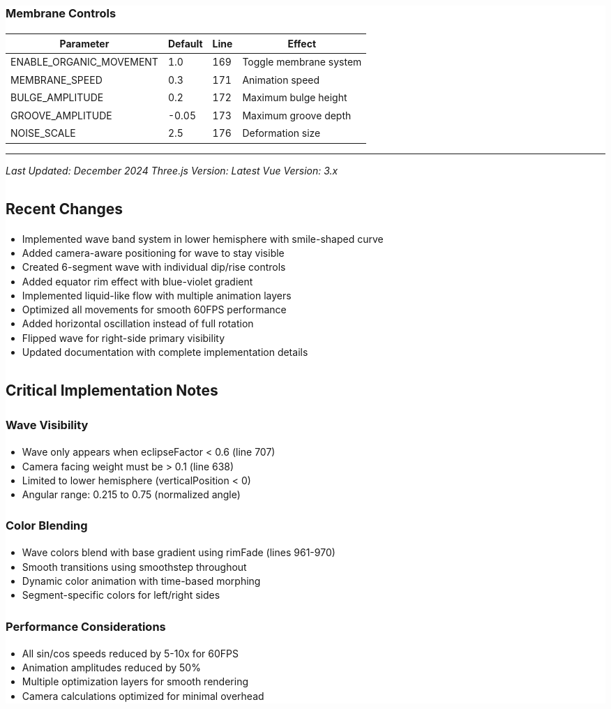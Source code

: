 ### Membrane Controls

| Parameter               | Default | Line | Effect                 |
| ----------------------- | ------- | ---- | ---------------------- |
| ENABLE_ORGANIC_MOVEMENT | 1.0     | 169  | Toggle membrane system |
| MEMBRANE_SPEED          | 0.3     | 171  | Animation speed        |
| BULGE_AMPLITUDE         | 0.2     | 172  | Maximum bulge height   |
| GROOVE_AMPLITUDE        | -0.05   | 173  | Maximum groove depth   |
| NOISE_SCALE             | 2.5     | 176  | Deformation size       |

---

_Last Updated: December 2024_
_Three.js Version: Latest_
_Vue Version: 3.x_

## Recent Changes

- Implemented wave band system in lower hemisphere with smile-shaped curve
- Added camera-aware positioning for wave to stay visible
- Created 6-segment wave with individual dip/rise controls
- Added equator rim effect with blue-violet gradient
- Implemented liquid-like flow with multiple animation layers
- Optimized all movements for smooth 60FPS performance
- Added horizontal oscillation instead of full rotation
- Flipped wave for right-side primary visibility
- Updated documentation with complete implementation details

## Critical Implementation Notes

### Wave Visibility

- Wave only appears when eclipseFactor < 0.6 (line 707)
- Camera facing weight must be > 0.1 (line 638)
- Limited to lower hemisphere (verticalPosition < 0)
- Angular range: 0.215 to 0.75 (normalized angle)

### Color Blending

- Wave colors blend with base gradient using rimFade (lines 961-970)
- Smooth transitions using smoothstep throughout
- Dynamic color animation with time-based morphing
- Segment-specific colors for left/right sides

### Performance Considerations

- All sin/cos speeds reduced by 5-10x for 60FPS
- Animation amplitudes reduced by 50%
- Multiple optimization layers for smooth rendering
- Camera calculations optimized for minimal overhead
